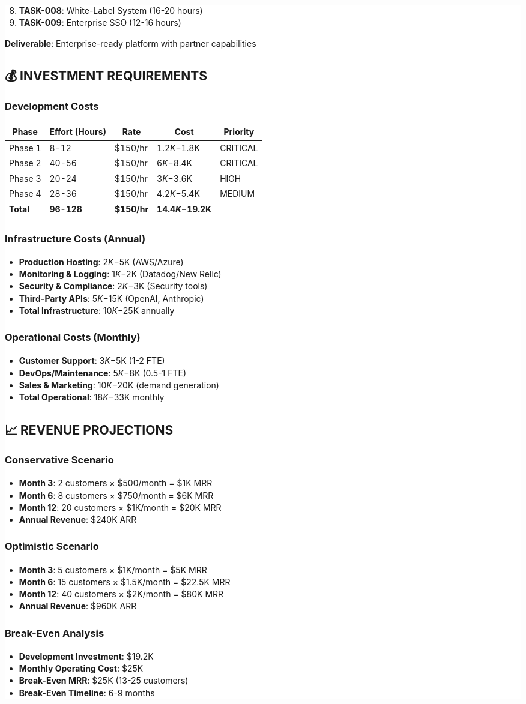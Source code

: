 8. **TASK-008**: White-Label System (16-20 hours)
9. **TASK-009**: Enterprise SSO (12-16 hours)

**Deliverable**: Enterprise-ready platform with partner capabilities

## 💰 **INVESTMENT REQUIREMENTS**

### **Development Costs**
| Phase | Effort (Hours) | Rate | Cost | Priority |
|-------|----------------|------|------|----------|
| Phase 1 | 8-12 | $150/hr | $1.2K-$1.8K | CRITICAL |
| Phase 2 | 40-56 | $150/hr | $6K-$8.4K | CRITICAL |
| Phase 3 | 20-24 | $150/hr | $3K-$3.6K | HIGH |
| Phase 4 | 28-36 | $150/hr | $4.2K-$5.4K | MEDIUM |
| **Total** | **96-128** | **$150/hr** | **$14.4K-$19.2K** | |

### **Infrastructure Costs (Annual)**
- **Production Hosting**: $2K-$5K (AWS/Azure)
- **Monitoring & Logging**: $1K-$2K (Datadog/New Relic)
- **Security & Compliance**: $2K-$3K (Security tools)
- **Third-Party APIs**: $5K-$15K (OpenAI, Anthropic)
- **Total Infrastructure**: $10K-$25K annually

### **Operational Costs (Monthly)**
- **Customer Support**: $3K-$5K (1-2 FTE)
- **DevOps/Maintenance**: $5K-$8K (0.5-1 FTE)
- **Sales & Marketing**: $10K-$20K (demand generation)
- **Total Operational**: $18K-$33K monthly

## 📈 **REVENUE PROJECTIONS**

### **Conservative Scenario**
- **Month 3**: 2 customers × $500/month = $1K MRR
- **Month 6**: 8 customers × $750/month = $6K MRR
- **Month 12**: 20 customers × $1K/month = $20K MRR
- **Annual Revenue**: $240K ARR

### **Optimistic Scenario**
- **Month 3**: 5 customers × $1K/month = $5K MRR
- **Month 6**: 15 customers × $1.5K/month = $22.5K MRR
- **Month 12**: 40 customers × $2K/month = $80K MRR
- **Annual Revenue**: $960K ARR

### **Break-Even Analysis**
- **Development Investment**: $19.2K
- **Monthly Operating Cost**: $25K
- **Break-Even MRR**: $25K (13-25 customers)
- **Break-Even Timeline**: 6-9 months
